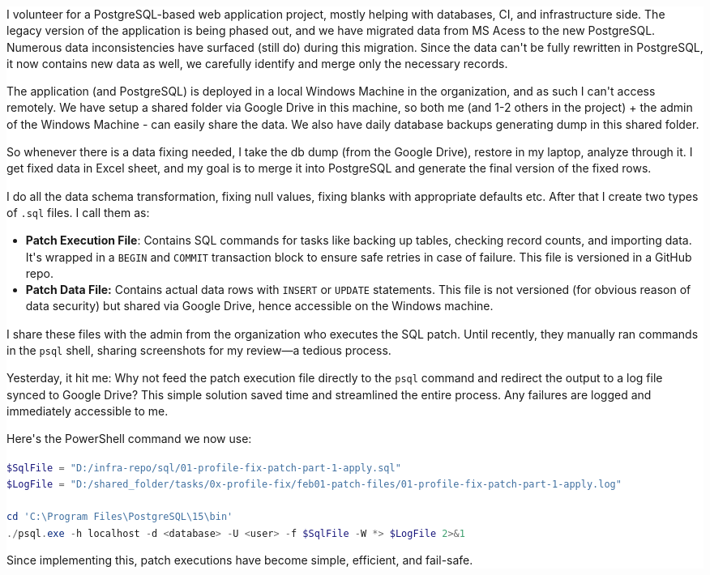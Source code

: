 I volunteer for a PostgreSQL-based web application project, mostly helping with databases, CI, and infrastructure side. The legacy version of the application is being phased out, and we have migrated data from MS Acess to the new PostgreSQL. Numerous data inconsistencies have surfaced (still do) during this migration. Since the data can't be fully rewritten in PostgreSQL, it now contains new data as well, we carefully identify and merge only the necessary records.

The application (and PostgreSQL) is deployed in a local Windows Machine in the organization, and as such I can't access remotely. We have setup a shared folder via Google Drive in this machine, so both me (and 1-2 others in the project) + the admin of the Windows Machine - can easily share the data. We also have daily database backups generating dump in this shared folder.

So whenever there is a data fixing needed, I take the db dump (from the Google Drive), restore in my laptop, analyze through it. I get fixed data in Excel sheet, and my goal is to merge it into PostgreSQL and generate the final version of the fixed rows.

I do all the data schema transformation, fixing null values, fixing blanks with appropriate defaults etc. After that I create two types of `.sql` files. I call them as:

- **Patch Execution File**: Contains SQL commands for tasks like backing up tables, checking record counts, and importing data. It's wrapped in a `BEGIN` and `COMMIT` transaction block to ensure safe retries in case of failure. This file is versioned in a GitHub repo.
- **Patch Data File:** Contains actual data rows with `INSERT` or `UPDATE` statements. This file is not versioned (for obvious reason of data security) but shared via Google Drive, hence accessible on the Windows machine.

I share these files with the admin from the organization who executes the SQL patch. Until recently, they manually ran commands in the `psql` shell, sharing screenshots for my review—a tedious process.

Yesterday, it hit me: Why not feed the patch execution file directly to the `psql` command and redirect the output to a log file synced to Google Drive? This simple solution saved time and streamlined the entire process. Any failures are logged and immediately accessible to me.

Here's the PowerShell command we now use:

```powershell
$SqlFile = "D:/infra-repo/sql/01-profile-fix-patch-part-1-apply.sql"
$LogFile = "D:/shared_folder/tasks/0x-profile-fix/feb01-patch-files/01-profile-fix-patch-part-1-apply.log"

cd 'C:\Program Files\PostgreSQL\15\bin'
./psql.exe -h localhost -d <database> -U <user> -f $SqlFile -W *> $LogFile 2>&1
```

Since implementing this, patch executions have become simple, efficient, and fail-safe.
